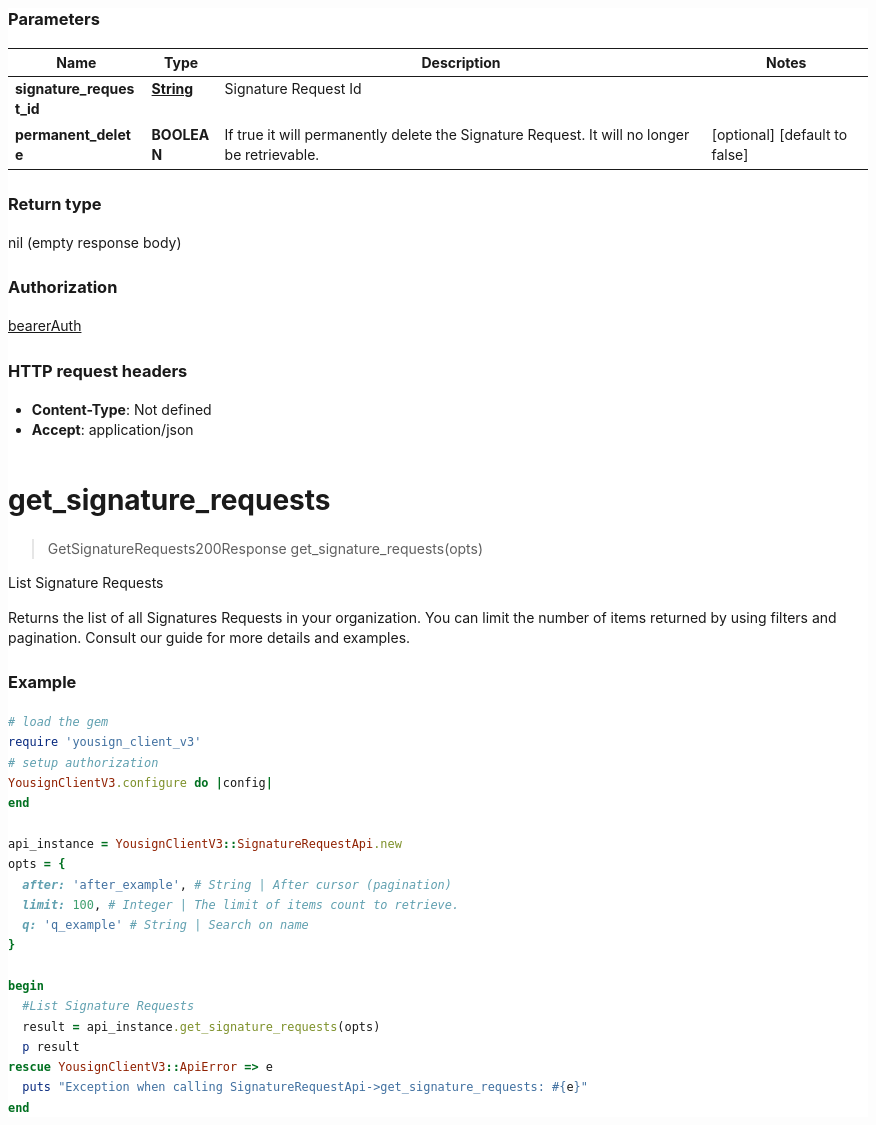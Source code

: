 ### Parameters

Name | Type | Description  | Notes
------------- | ------------- | ------------- | -------------
 **signature_request_id** | [**String**](.md)| Signature Request Id | 
 **permanent_delete** | **BOOLEAN**| If true it will permanently delete the Signature Request. It will no longer be retrievable. | [optional] [default to false]

### Return type

nil (empty response body)

### Authorization

[bearerAuth](../README.md#bearerAuth)

### HTTP request headers

 - **Content-Type**: Not defined
 - **Accept**: application/json



# **get_signature_requests**
> GetSignatureRequests200Response get_signature_requests(opts)

List Signature Requests

Returns the list of all Signatures Requests in your organization. You can limit the number of items returned by using filters and pagination. Consult our guide for more details and examples.

### Example
```ruby
# load the gem
require 'yousign_client_v3'
# setup authorization
YousignClientV3.configure do |config|
end

api_instance = YousignClientV3::SignatureRequestApi.new
opts = { 
  after: 'after_example', # String | After cursor (pagination)
  limit: 100, # Integer | The limit of items count to retrieve.
  q: 'q_example' # String | Search on name
}

begin
  #List Signature Requests
  result = api_instance.get_signature_requests(opts)
  p result
rescue YousignClientV3::ApiError => e
  puts "Exception when calling SignatureRequestApi->get_signature_requests: #{e}"
end
```
